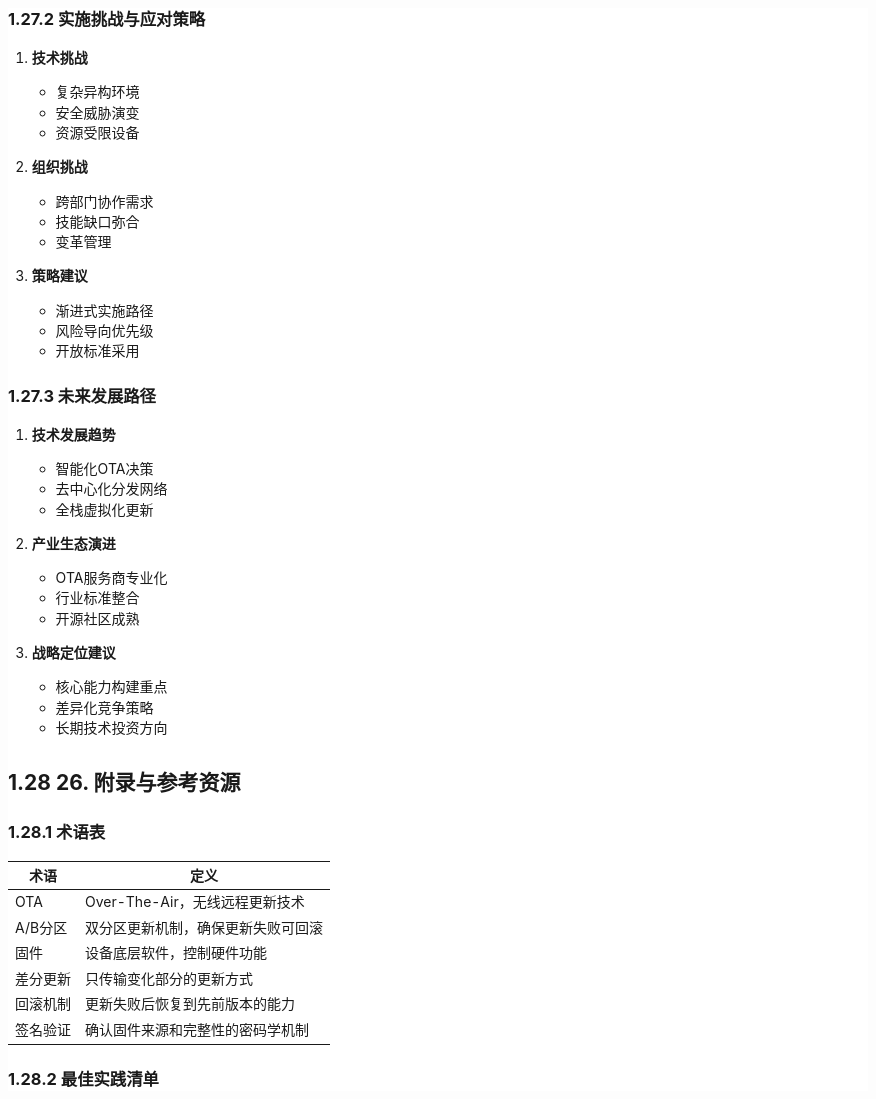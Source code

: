 ### 1.27.2 实施挑战与应对策略

1. **技术挑战**
   - 复杂异构环境
   - 安全威胁演变
   - 资源受限设备

2. **组织挑战**
   - 跨部门协作需求
   - 技能缺口弥合
   - 变革管理

3. **策略建议**
   - 渐进式实施路径
   - 风险导向优先级
   - 开放标准采用

### 1.27.3 未来发展路径

1. **技术发展趋势**
   - 智能化OTA决策
   - 去中心化分发网络
   - 全栈虚拟化更新

2. **产业生态演进**
   - OTA服务商专业化
   - 行业标准整合
   - 开源社区成熟

3. **战略定位建议**
   - 核心能力构建重点
   - 差异化竞争策略
   - 长期技术投资方向

## 1.28 26. 附录与参考资源

### 1.28.1 术语表

| 术语 | 定义 |
|------|------|
| OTA | Over-The-Air，无线远程更新技术 |
| A/B分区 | 双分区更新机制，确保更新失败可回滚 |
| 固件 | 设备底层软件，控制硬件功能 |
| 差分更新 | 只传输变化部分的更新方式 |
| 回滚机制 | 更新失败后恢复到先前版本的能力 |
| 签名验证 | 确认固件来源和完整性的密码学机制 |

### 1.28.2 最佳实践清单
